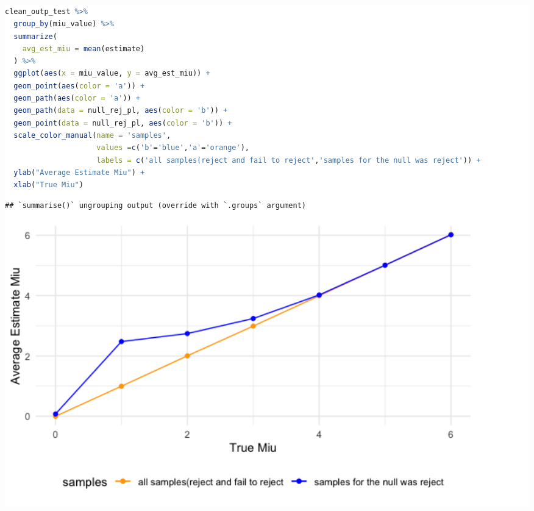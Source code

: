 ``` r
clean_outp_test %>% 
  group_by(miu_value) %>% 
  summarize(
    avg_est_miu = mean(estimate)
  ) %>% 
  ggplot(aes(x = miu_value, y = avg_est_miu)) +
  geom_point(aes(color = 'a')) +
  geom_path(aes(color = 'a')) +
  geom_path(data = null_rej_pl, aes(color = 'b')) +
  geom_point(data = null_rej_pl, aes(color = 'b')) +
  scale_color_manual(name = 'samples', 
                     values =c('b'='blue','a'='orange'), 
                     labels = c('all samples(reject and fail to reject','samples for the null was reject')) +
  ylab("Average Estimate Miu") +
  xlab("True Miu")
```

    ## `summarise()` ungrouping output (override with `.groups` argument)

<img src="p8105_hw5_yz3955_files/figure-gfm/unnamed-chunk-11-1.png" width="90%" />
